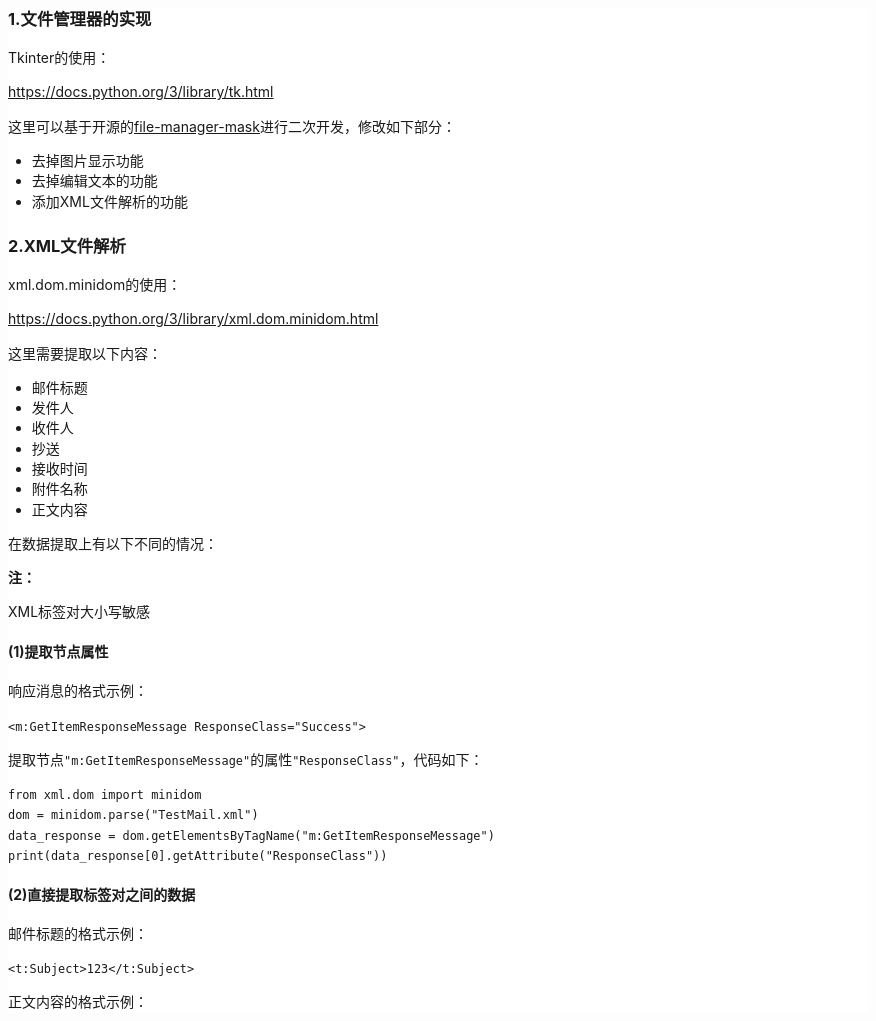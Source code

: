 ### 1.文件管理器的实现

Tkinter的使用：

https://docs.python.org/3/library/tk.html

这里可以基于开源的[file-manager-mask](https://github.com/yangsphp/file-manager-mask)进行二次开发，修改如下部分：

- 去掉图片显示功能
- 去掉编辑文本的功能
- 添加XML文件解析的功能

### 2.XML文件解析

xml.dom.minidom的使用：

https://docs.python.org/3/library/xml.dom.minidom.html

这里需要提取以下内容：

- 邮件标题
- 发件人
- 收件人
- 抄送
- 接收时间
- 附件名称
- 正文内容

在数据提取上有以下不同的情况：

**注：**

XML标签对大小写敏感

#### (1)提取节点属性

响应消息的格式示例：

```
<m:GetItemResponseMessage ResponseClass="Success">
```

提取节点`"m:GetItemResponseMessage"`的属性`"ResponseClass"`，代码如下：

```
from xml.dom import minidom
dom = minidom.parse("TestMail.xml")
data_response = dom.getElementsByTagName("m:GetItemResponseMessage")
print(data_response[0].getAttribute("ResponseClass"))
```

#### (2)直接提取标签对之间的数据

邮件标题的格式示例：

```
<t:Subject>123</t:Subject>
```

正文内容的格式示例：

